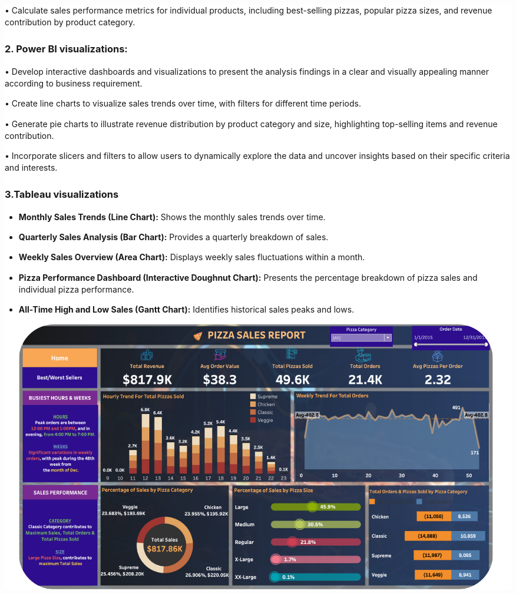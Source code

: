    •	Calculate sales performance metrics for individual products, including best-selling pizzas, popular pizza sizes, and revenue contribution by product category.
 
### 2. Power BI visualizations:
   
   •	Develop interactive dashboards and visualizations to present the analysis findings in a clear and visually appealing manner according to business requirement.

   •	Create line charts to visualize sales trends over time, with filters for different time periods.

   •	Generate pie charts to illustrate revenue distribution by product category and size, highlighting top-selling items and revenue contribution.

   •	Incorporate slicers and filters to allow users to dynamically explore the data and uncover insights based on their specific criteria and interests.


### 3.Tableau visualizations 

- **Monthly Sales Trends (Line Chart):** Shows the monthly sales trends over time.

- **Quarterly Sales Analysis (Bar Chart):** Provides a quarterly breakdown of sales.

- **Weekly Sales Overview (Area Chart):** Displays weekly sales fluctuations within a month.

- **Pizza Performance Dashboard (Interactive Doughnut Chart):** Presents the percentage breakdown of pizza sales and individual pizza performance.

- **All-Time High and Low Sales (Gantt Chart):** Identifies historical sales peaks and lows.

  <img align="center" alt="zerotwo-pic" height="450" style="border-radius:60px;" src="Tableau_Dashboard.png">
